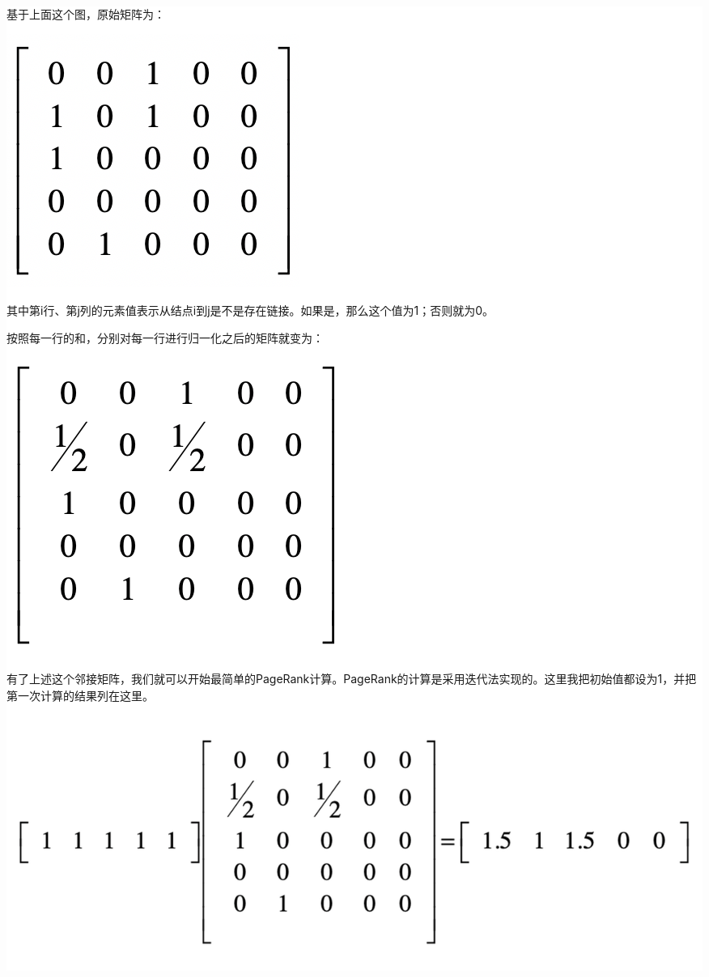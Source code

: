 基于上面这个图，原始矩阵为：

![](assets/e615b7ab35b24c84b7f25136e52711cd.jpg)

其中第i行、第j列的元素值表示从结点i到j是不是存在链接。如果是，那么这个值为1；否则就为0。

按照每一行的和，分别对每一行进行归一化之后的矩阵就变为：

![](assets/8e1f2ac957574ff6ac0c4afe1c1e11a3.jpg)

有了上述这个邻接矩阵，我们就可以开始最简单的PageRank计算。PageRank的计算是采用迭代法实现的。这里我把初始值都设为1，并把第一次计算的结果列在这里。

![](assets/915def4db3e34f07bbadbbe47cd4dabb.jpg)
